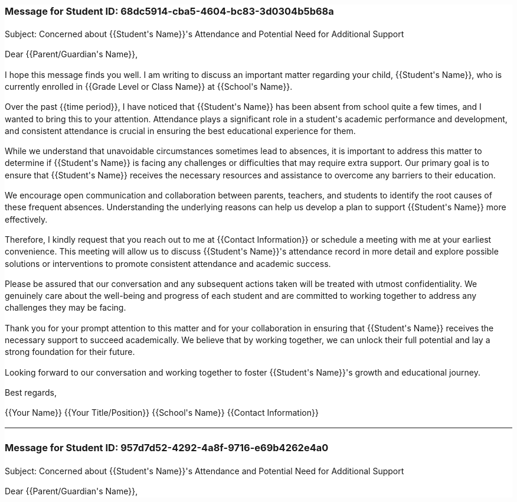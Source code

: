 
### Message for Student ID: 68dc5914-cba5-4604-bc83-3d0304b5b68a

Subject: Concerned about {{Student's Name}}'s Attendance and Potential Need for Additional Support

Dear {{Parent/Guardian's Name}},

I hope this message finds you well. I am writing to discuss an important matter regarding your child, {{Student's Name}}, who is currently enrolled in {{Grade Level or Class Name}} at {{School's Name}}.

Over the past {{time period}}, I have noticed that {{Student's Name}} has been absent from school quite a few times, and I wanted to bring this to your attention. Attendance plays a significant role in a student's academic performance and development, and consistent attendance is crucial in ensuring the best educational experience for them.

While we understand that unavoidable circumstances sometimes lead to absences, it is important to address this matter to determine if {{Student's Name}} is facing any challenges or difficulties that may require extra support. Our primary goal is to ensure that {{Student's Name}} receives the necessary resources and assistance to overcome any barriers to their education.

We encourage open communication and collaboration between parents, teachers, and students to identify the root causes of these frequent absences. Understanding the underlying reasons can help us develop a plan to support {{Student's Name}} more effectively.

Therefore, I kindly request that you reach out to me at {{Contact Information}} or schedule a meeting with me at your earliest convenience. This meeting will allow us to discuss {{Student's Name}}'s attendance record in more detail and explore possible solutions or interventions to promote consistent attendance and academic success.

Please be assured that our conversation and any subsequent actions taken will be treated with utmost confidentiality. We genuinely care about the well-being and progress of each student and are committed to working together to address any challenges they may be facing.

Thank you for your prompt attention to this matter and for your collaboration in ensuring that {{Student's Name}} receives the necessary support to succeed academically. We believe that by working together, we can unlock their full potential and lay a strong foundation for their future.

Looking forward to our conversation and working together to foster {{Student's Name}}'s growth and educational journey.

Best regards,

{{Your Name}}
{{Your Title/Position}}
{{School's Name}}
{{Contact Information}}

---

### Message for Student ID: 957d7d52-4292-4a8f-9716-e69b4262e4a0

Subject: Concerned about {{Student's Name}}'s Attendance and Potential Need for Additional Support

Dear {{Parent/Guardian's Name}},
